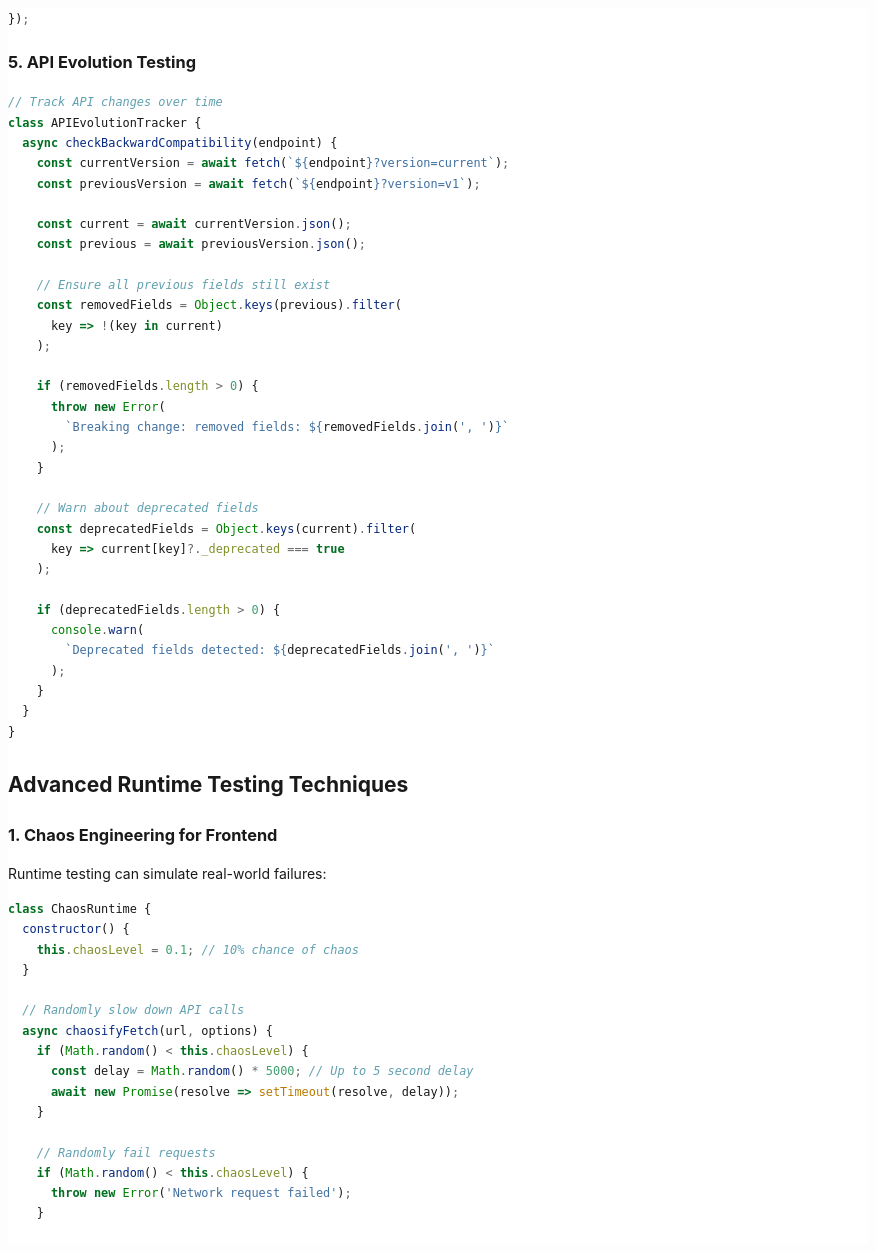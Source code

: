 ```javascript
});
```

### 5. API Evolution Testing

```javascript
// Track API changes over time
class APIEvolutionTracker {
  async checkBackwardCompatibility(endpoint) {
    const currentVersion = await fetch(`${endpoint}?version=current`);
    const previousVersion = await fetch(`${endpoint}?version=v1`);
    
    const current = await currentVersion.json();
    const previous = await previousVersion.json();
    
    // Ensure all previous fields still exist
    const removedFields = Object.keys(previous).filter(
      key => !(key in current)
    );
    
    if (removedFields.length > 0) {
      throw new Error(
        `Breaking change: removed fields: ${removedFields.join(', ')}`
      );
    }
    
    // Warn about deprecated fields
    const deprecatedFields = Object.keys(current).filter(
      key => current[key]?._deprecated === true
    );
    
    if (deprecatedFields.length > 0) {
      console.warn(
        `Deprecated fields detected: ${deprecatedFields.join(', ')}`
      );
    }
  }
}
```

## Advanced Runtime Testing Techniques

### 1. Chaos Engineering for Frontend

Runtime testing can simulate real-world failures:

```javascript
class ChaosRuntime {
  constructor() {
    this.chaosLevel = 0.1; // 10% chance of chaos
  }
  
  // Randomly slow down API calls
  async chaosifyFetch(url, options) {
    if (Math.random() < this.chaosLevel) {
      const delay = Math.random() * 5000; // Up to 5 second delay
      await new Promise(resolve => setTimeout(resolve, delay));
    }
    
    // Randomly fail requests
    if (Math.random() < this.chaosLevel) {
      throw new Error('Network request failed');
    }
    
```